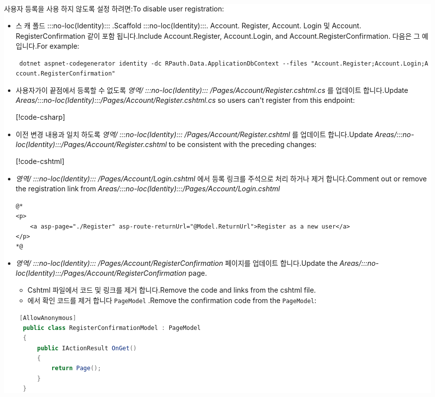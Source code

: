 <span data-ttu-id="0b1b6-210">사용자 등록을 사용 하지 않도록 설정 하려면:</span><span class="sxs-lookup"><span data-stu-id="0b1b6-210">To disable user registration:</span></span>

* <span data-ttu-id="0b1b6-211">스 캐 폴드 :::no-loc(Identity)::: .</span><span class="sxs-lookup"><span data-stu-id="0b1b6-211">Scaffold :::no-loc(Identity):::.</span></span> <span data-ttu-id="0b1b6-212">Account. Register, Account. Login 및 Account. RegisterConfirmation 같이 포함 됩니다.</span><span class="sxs-lookup"><span data-stu-id="0b1b6-212">Include Account.Register, Account.Login, and Account.RegisterConfirmation.</span></span> <span data-ttu-id="0b1b6-213">다음은 그 예입니다.</span><span class="sxs-lookup"><span data-stu-id="0b1b6-213">For example:</span></span>

  ```dotnetcli
   dotnet aspnet-codegenerator identity -dc RPauth.Data.ApplicationDbContext --files "Account.Register;Account.Login;Account.RegisterConfirmation"
  ```

* <span data-ttu-id="0b1b6-214">사용자가이 끝점에서 등록할 수 없도록 *영역/ :::no-loc(Identity)::: /Pages/Account/Register.cshtml.cs* 를 업데이트 합니다.</span><span class="sxs-lookup"><span data-stu-id="0b1b6-214">Update *Areas/:::no-loc(Identity):::/Pages/Account/Register.cshtml.cs* so users can't register from this endpoint:</span></span>

  [!code-csharp[](scaffold-identity/sample/Register.cshtml.cs?name=snippet)]

* <span data-ttu-id="0b1b6-215">이전 변경 내용과 일치 하도록 *영역/ :::no-loc(Identity)::: /Pages/Account/Register.cshtml* 를 업데이트 합니다.</span><span class="sxs-lookup"><span data-stu-id="0b1b6-215">Update *Areas/:::no-loc(Identity):::/Pages/Account/Register.cshtml* to be consistent with the preceding changes:</span></span>

  [!code-cshtml[](scaffold-identity/sample/Register.cshtml)]

* <span data-ttu-id="0b1b6-216">*영역/ :::no-loc(Identity)::: /Pages/Account/Login.cshtml* 에서 등록 링크를 주석으로 처리 하거나 제거 합니다.</span><span class="sxs-lookup"><span data-stu-id="0b1b6-216">Comment out or remove the registration link from *Areas/:::no-loc(Identity):::/Pages/Account/Login.cshtml*</span></span>

  ```cshtml
  @*
  <p>
      <a asp-page="./Register" asp-route-returnUrl="@Model.ReturnUrl">Register as a new user</a>
  </p>
  *@
  ```

* <span data-ttu-id="0b1b6-217">*영역/ :::no-loc(Identity)::: /Pages/Account/RegisterConfirmation* 페이지를 업데이트 합니다.</span><span class="sxs-lookup"><span data-stu-id="0b1b6-217">Update the *Areas/:::no-loc(Identity):::/Pages/Account/RegisterConfirmation* page.</span></span>

  * <span data-ttu-id="0b1b6-218">Cshtml 파일에서 코드 및 링크를 제거 합니다.</span><span class="sxs-lookup"><span data-stu-id="0b1b6-218">Remove the code and links from the cshtml file.</span></span>
  * <span data-ttu-id="0b1b6-219">에서 확인 코드를 제거 합니다 `PageModel` .</span><span class="sxs-lookup"><span data-stu-id="0b1b6-219">Remove the confirmation code from the `PageModel`:</span></span>

  ```csharp
   [AllowAnonymous]
    public class RegisterConfirmationModel : PageModel
    {
        public IActionResult OnGet()
        {  
            return Page();
        }
    }
  ```
  